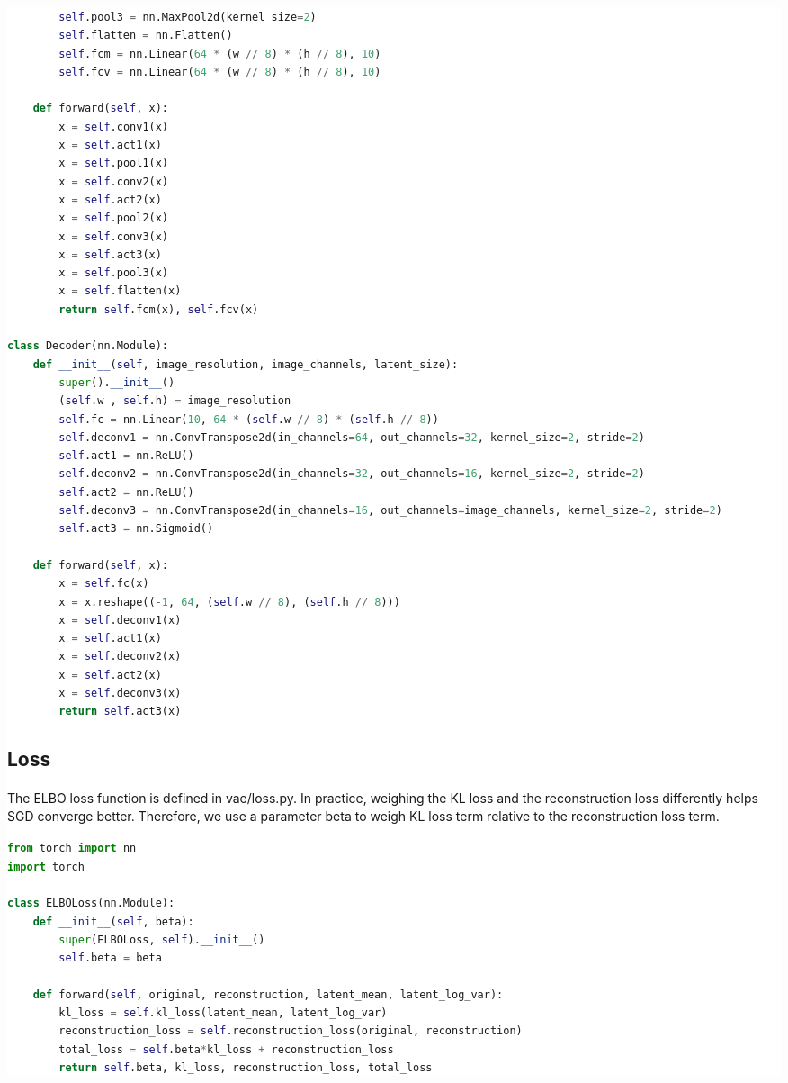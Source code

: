 ```python
        self.pool3 = nn.MaxPool2d(kernel_size=2)
        self.flatten = nn.Flatten()
        self.fcm = nn.Linear(64 * (w // 8) * (h // 8), 10)
        self.fcv = nn.Linear(64 * (w // 8) * (h // 8), 10)

    def forward(self, x):
        x = self.conv1(x)
        x = self.act1(x)
        x = self.pool1(x)
        x = self.conv2(x)
        x = self.act2(x)
        x = self.pool2(x)
        x = self.conv3(x)
        x = self.act3(x)
        x = self.pool3(x)
        x = self.flatten(x)
        return self.fcm(x), self.fcv(x)

class Decoder(nn.Module):
    def __init__(self, image_resolution, image_channels, latent_size):
        super().__init__()
        (self.w , self.h) = image_resolution
        self.fc = nn.Linear(10, 64 * (self.w // 8) * (self.h // 8))
        self.deconv1 = nn.ConvTranspose2d(in_channels=64, out_channels=32, kernel_size=2, stride=2)
        self.act1 = nn.ReLU()
        self.deconv2 = nn.ConvTranspose2d(in_channels=32, out_channels=16, kernel_size=2, stride=2)
        self.act2 = nn.ReLU()
        self.deconv3 = nn.ConvTranspose2d(in_channels=16, out_channels=image_channels, kernel_size=2, stride=2)
        self.act3 = nn.Sigmoid()

    def forward(self, x):
        x = self.fc(x)
        x = x.reshape((-1, 64, (self.w // 8), (self.h // 8)))
        x = self.deconv1(x)
        x = self.act1(x)
        x = self.deconv2(x)
        x = self.act2(x)
        x = self.deconv3(x)
        return self.act3(x)
```

## Loss

The ELBO loss function is defined in vae/loss.py. In practice, weighing the KL loss and the reconstruction loss differently helps SGD converge better. Therefore, we use a parameter beta to weigh KL loss term relative to the reconstruction loss term.

```python
from torch import nn
import torch

class ELBOLoss(nn.Module):
    def __init__(self, beta):
        super(ELBOLoss, self).__init__()
        self.beta = beta

    def forward(self, original, reconstruction, latent_mean, latent_log_var):
        kl_loss = self.kl_loss(latent_mean, latent_log_var)
        reconstruction_loss = self.reconstruction_loss(original, reconstruction)
        total_loss = self.beta*kl_loss + reconstruction_loss
        return self.beta, kl_loss, reconstruction_loss, total_loss

```